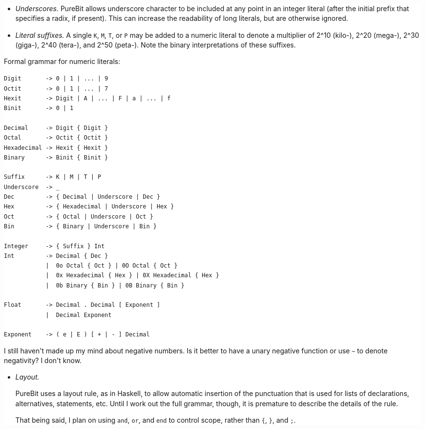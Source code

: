   * *Underscores.*
    PureBit allows underscore character to be included at any point in an
    integer literal (after the initial prefix that specifies a radix, if
    present). This can increase the readability of long literals, but are
    otherwise ignored.

  * *Literal suffixes.*
    A single `K`, `M`, `T`, or `P` may be added to a numeric literal to denote
    a multiplier of 2^10 (kilo-), 2^20 (mega-), 2^30 (giga-), 2^40 (tera-),
    and 2^50 (peta-). Note the binary interpretations of these suffixes.

  Formal grammar for numeric literals:

  ```
  Digit       -> 0 | 1 | ... | 9
  Octit       -> 0 | 1 | ... | 7
  Hexit       -> Digit | A | ... | F | a | ... | f
  Binit       -> 0 | 1

  Decimal     -> Digit { Digit }
  Octal       -> Octit { Octit }
  Hexadecimal -> Hexit { Hexit }
  Binary      -> Binit { Binit }

  Suffix      -> K | M | T | P
  Underscore  -> _
  Dec         -> { Decimal | Underscore | Dec }
  Hex         -> { Hexadecimal | Underscore | Hex }
  Oct         -> { Octal | Underscore | Oct }
  Bin         -> { Binary | Underscore | Bin }

  Integer     -> { Suffix } Int
  Int         -> Decimal { Dec }
              |  0o Octal { Oct } | 0O Octal { Oct }
              |  0x Hexadecimal { Hex } | 0X Hexadecimal { Hex }
              |  0b Binary { Bin } | 0B Binary { Bin }

  Float       -> Decimal . Decimal [ Exponent ]
              |  Decimal Exponent

  Exponent    -> ( e | E ) [ + | - ] Decimal
  ```

  I still haven't made up my mind about negative numbers. Is it better to have
  a unary negative function or use `~` to denote negativity? I don't know.

* *Layout.*

  PureBit uses a layout rule, as in Haskell, to allow automatic insertion of
  the punctuation that is used for lists of declarations, alternatives,
  statements, etc. Until I work out the full grammar, though, it is premature
  to describe the details of the rule.

  That being said, I plan on using `and`, `or`, and `end` to control scope,
  rather than `{`, `}`, and `;`.
